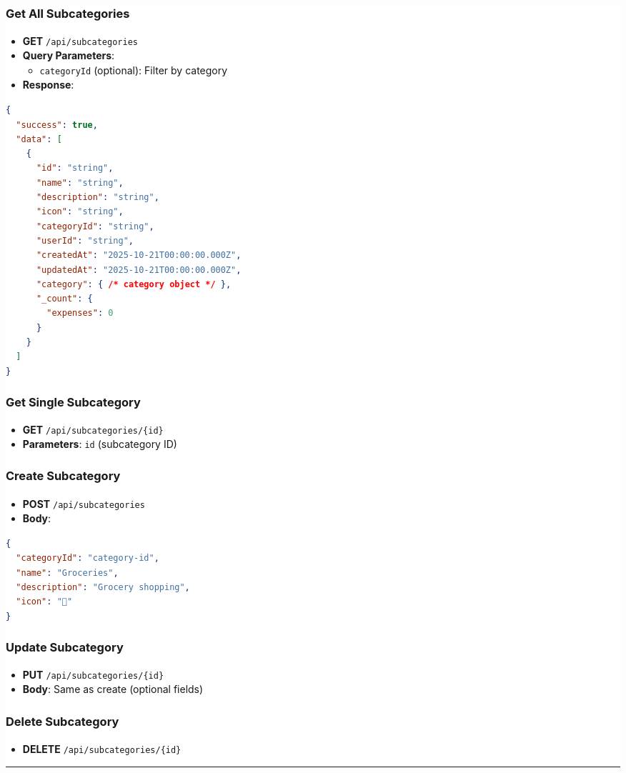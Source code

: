 ### Get All Subcategories
- **GET** `/api/subcategories`
- **Query Parameters**:
  - `categoryId` (optional): Filter by category
- **Response**:
```json
{
  "success": true,
  "data": [
    {
      "id": "string",
      "name": "string",
      "description": "string",
      "icon": "string",
      "categoryId": "string",
      "userId": "string",
      "createdAt": "2025-10-21T00:00:00.000Z",
      "updatedAt": "2025-10-21T00:00:00.000Z",
      "category": { /* category object */ },
      "_count": {
        "expenses": 0
      }
    }
  ]
}
```

### Get Single Subcategory
- **GET** `/api/subcategories/{id}`
- **Parameters**: `id` (subcategory ID)

### Create Subcategory
- **POST** `/api/subcategories`
- **Body**:
```json
{
  "categoryId": "category-id",
  "name": "Groceries",
  "description": "Grocery shopping",
  "icon": "🛒"
}
```

### Update Subcategory
- **PUT** `/api/subcategories/{id}`
- **Body**: Same as create (optional fields)

### Delete Subcategory
- **DELETE** `/api/subcategories/{id}`

---
